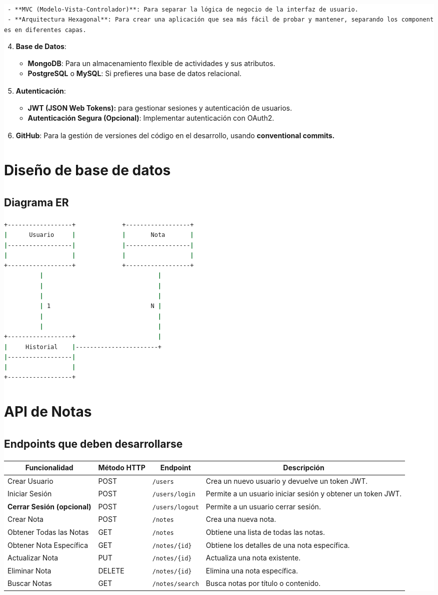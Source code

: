      - **MVC (Modelo-Vista-Controlador)**: Para separar la lógica de negocio de la interfaz de usuario.
     - **Arquitectura Hexagonal**: Para crear una aplicación que sea más fácil de probar y mantener, separando los componentes en diferentes capas.

4. **Base de Datos**:
   - **MongoDB**: Para un almacenamiento flexible de actividades y sus atributos.
   - **PostgreSQL** o **MySQL**: Si prefieres una base de datos relacional.

5. **Autenticación**:
   - **JWT (JSON Web Tokens):** para gestionar sesiones y autenticación de usuarios.
   - **Autenticación Segura (Opcional)**: Implementar autenticación con OAuth2.

6. **GitHub**: Para la gestión de versiones del código en el desarrollo, usando **conventional commits.**



# Diseño de base de datos

## Diagrama ER

```bash
+------------------+             +------------------+
|      Usuario     |             |       Nota       |
|------------------|             |------------------|
|                  |             |                  |
+------------------+             +------------------+
          |                                |
          |                                |
          |                                |
          | 1                            N |
          |                                |
          |                                |
+------------------+                       |
|     Historial    |-----------------------+
|------------------|
|                  |
+------------------+
```



# API de Notas

## Endpoints que deben desarrollarse

| **Funcionalidad**                    | **Método HTTP** | **Endpoint**              | **Descripción**                                              |
| ------------------------------------ | --------------- | ------------------------- | ------------------------------------------------------------ |
| Crear Usuario                        | POST            | `/users`              | Crea un nuevo usuario y devuelve un token JWT.               |
| Iniciar Sesión                       | POST            | `/users/login`        | Permite a un usuario iniciar sesión y obtener un token JWT.  |
| **Cerrar Sesión (opcional)** | POST            | `/users/logout`       | Permite a un usuario cerrar sesión.                          |
| Crear Nota                           | POST            | `/notes`              | Crea una nueva nota.                                         |
| Obtener Todas las Notas              | GET             | `/notes`              | Obtiene una lista de todas las notas.                        |
| Obtener Nota Específica              | GET             | `/notes/{id}`         | Obtiene los detalles de una nota específica.                 |
| Actualizar Nota                      | PUT             | `/notes/{id}`         | Actualiza una nota existente.                                |
| Eliminar Nota                        | DELETE          | `/notes/{id}`         | Elimina una nota específica.                                 |
| Buscar Notas                         | GET             | `/notes/search`       | Busca notas por título o contenido.                          |